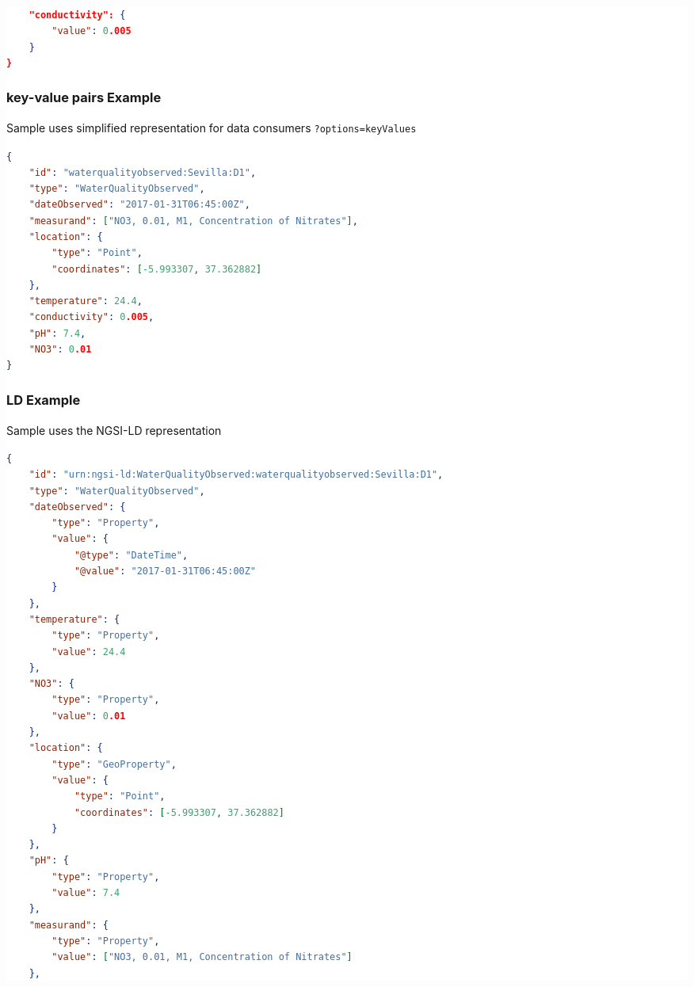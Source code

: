 ```json
    "conductivity": {
        "value": 0.005
    }
}
```

### key-value pairs Example

Sample uses simplified representation for data consumers `?options=keyValues`

```json
{
    "id": "waterqualityobserved:Sevilla:D1",
    "type": "WaterQualityObserved",
    "dateObserved": "2017-01-31T06:45:00Z",
    "measurand": ["NO3, 0.01, M1, Concentration of Nitrates"],
    "location": {
        "type": "Point",
        "coordinates": [-5.993307, 37.362882]
    },
    "temperature": 24.4,
    "conductivity": 0.005,
    "pH": 7.4,
    "NO3": 0.01
}
```

### LD Example

Sample uses the NGSI-LD representation

```json
{
    "id": "urn:ngsi-ld:WaterQualityObserved:waterqualityobserved:Sevilla:D1",
    "type": "WaterQualityObserved",
    "dateObserved": {
        "type": "Property",
        "value": {
            "@type": "DateTime",
            "@value": "2017-01-31T06:45:00Z"
        }
    },
    "temperature": {
        "type": "Property",
        "value": 24.4
    },
    "NO3": {
        "type": "Property",
        "value": 0.01
    },
    "location": {
        "type": "GeoProperty",
        "value": {
            "type": "Point",
            "coordinates": [-5.993307, 37.362882]
        }
    },
    "pH": {
        "type": "Property",
        "value": 7.4
    },
    "measurand": {
        "type": "Property",
        "value": ["NO3, 0.01, M1, Concentration of Nitrates"]
    },
```